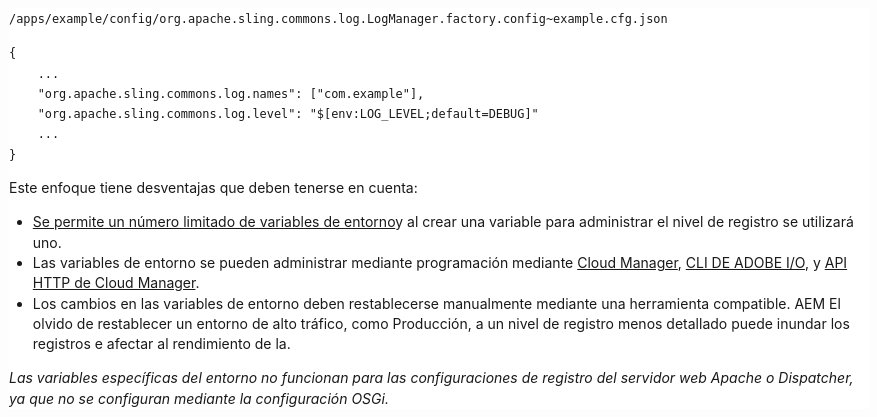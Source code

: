 `/apps/example/config/org.apache.sling.commons.log.LogManager.factory.config~example.cfg.json`

```
{
    ...
    "org.apache.sling.commons.log.names": ["com.example"],
    "org.apache.sling.commons.log.level": "$[env:LOG_LEVEL;default=DEBUG]"
    ...
}
```

Este enfoque tiene desventajas que deben tenerse en cuenta:

+ [Se permite un número limitado de variables de entorno](https://experienceleague.adobe.com/docs/experience-manager-cloud-service/implementing/deploying/configuring-osgi.html#number-of-variables)y al crear una variable para administrar el nivel de registro se utilizará uno.
+ Las variables de entorno se pueden administrar mediante programación mediante [Cloud Manager](https://experienceleague.adobe.com/docs/experience-manager-cloud-service/content/implementing/using-cloud-manager/environment-variables.html), [CLI DE ADOBE I/O](https://github.com/adobe/aio-cli-plugin-cloudmanager#aio-cloudmanagerset-environment-variables-environmentid), y [API HTTP de Cloud Manager](https://experienceleague.adobe.com/docs/experience-manager-cloud-service/implementing/deploying/configuring-osgi.html#cloud-manager-api-format-for-setting-properties).
+ Los cambios en las variables de entorno deben restablecerse manualmente mediante una herramienta compatible. AEM El olvido de restablecer un entorno de alto tráfico, como Producción, a un nivel de registro menos detallado puede inundar los registros e afectar al rendimiento de la.

_Las variables específicas del entorno no funcionan para las configuraciones de registro del servidor web Apache o Dispatcher, ya que no se configuran mediante la configuración OSGi._
